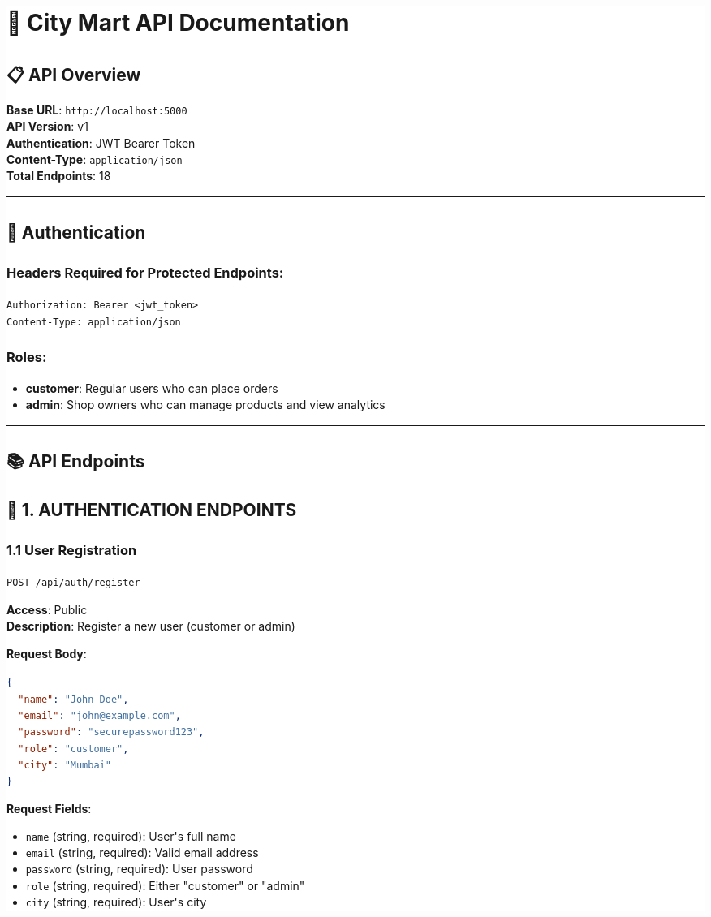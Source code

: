 # 🏪 City Mart API Documentation

## 📋 **API Overview**

**Base URL**: `http://localhost:5000`  
**API Version**: v1  
**Authentication**: JWT Bearer Token  
**Content-Type**: `application/json`  
**Total Endpoints**: 18

---

## 🔐 **Authentication**

### Headers Required for Protected Endpoints:
```
Authorization: Bearer <jwt_token>
Content-Type: application/json
```

### Roles:
- **customer**: Regular users who can place orders
- **admin**: Shop owners who can manage products and view analytics

---

## 📚 **API Endpoints**

## 🔑 **1. AUTHENTICATION ENDPOINTS**

### 1.1 User Registration
```http
POST /api/auth/register
```

**Access**: Public  
**Description**: Register a new user (customer or admin)

**Request Body**:
```json
{
  "name": "John Doe",
  "email": "john@example.com",
  "password": "securepassword123",
  "role": "customer",
  "city": "Mumbai"
}
```

**Request Fields**:
- `name` (string, required): User's full name
- `email` (string, required): Valid email address
- `password` (string, required): User password
- `role` (string, required): Either "customer" or "admin"
- `city` (string, required): User's city
